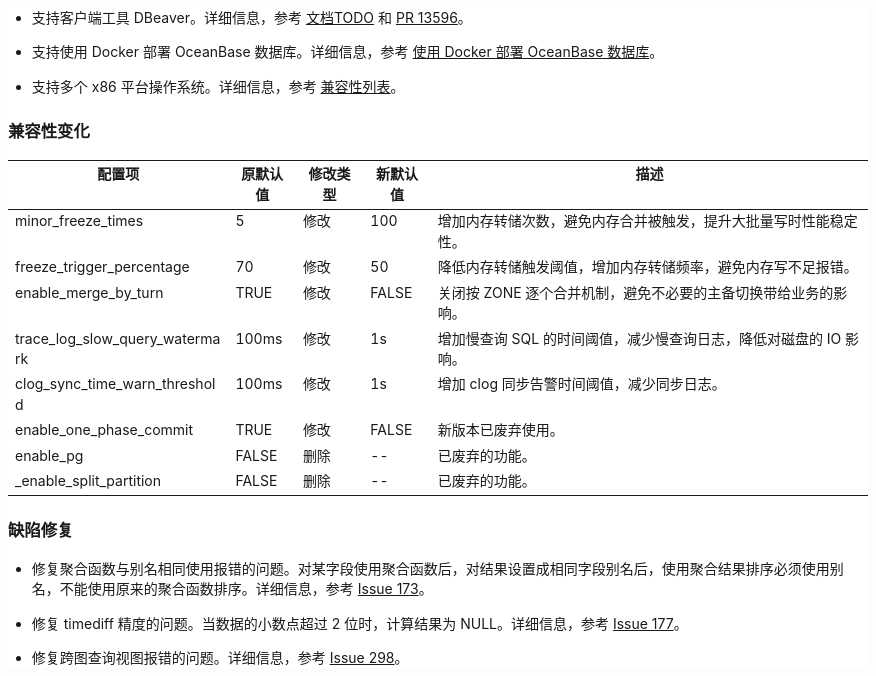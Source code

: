 * 支持客户端工具 DBeaver。详细信息，参考 [文档TODO](https://github.com/dbeaver/dbeaver/discussions/13175) 和 [PR 13596](https://github.com/dbeaver/dbeaver/issues/13596)。

* 支持使用 Docker 部署 OceanBase 数据库。详细信息，参考 [使用 Docker 部署 OceanBase 数据库](https://www.oceanbase.com/docs/community-observer-cn-10000000000013233)。

* 支持多个 x86 平台操作系统。详细信息，参考 [兼容性列表](https://github.com/oceanbase/oceanbase/blob/master/README-CN.md#%E5%85%BC%E5%AE%B9%E6%80%A7%E5%88%97%E8%A1%A8)。

### 兼容性变化

|              配置项               | 原默认值  | 修改类型 | 新默认值  |                  描述                   |
|--------------------------------|-------|------|-------|---------------------------------------|
| minor_freeze_times             | 5     | 修改   | 100   | 增加内存转储次数，避免内存合并被触发，提升大批量写时性能稳定性。      |
| freeze_trigger_percentage      | 70    | 修改   | 50    | 降低内存转储触发阈值，增加内存转储频率，避免内存写不足报错。        |
| enable_merge_by_turn           | TRUE  | 修改   | FALSE | 关闭按 ZONE 逐个合并机制，避免不必要的主备切换带给业务的影响。    |
| trace_log_slow_query_watermark | 100ms | 修改   | 1s    | 增加慢查询 SQL 的时间阈值，减少慢查询日志，降低对磁盘的 IO 影响。 |
| clog_sync_time_warn_threshold  | 100ms | 修改   | 1s    | 增加 clog 同步告警时间阈值，减少同步日志。              |
| enable_one_phase_commit        | TRUE  | 修改   | FALSE | 新版本已废弃使用。                             |
| enable_pg                      | FALSE | 删除   | --    | 已废弃的功能。                               |
| _enable_split_partition        | FALSE | 删除   | --    | 已废弃的功能。                               |

### 缺陷修复

* 修复聚合函数与别名相同使用报错的问题。对某字段使用聚合函数后，对结果设置成相同字段别名后，使用聚合结果排序必须使用别名，不能使用原来的聚合函数排序。详细信息，参考 [Issue 173](https://github.com/oceanbase/oceanbase/issues/173)。

* 修复 timediff 精度的问题。当数据的小数点超过 2 位时，计算结果为 NULL。详细信息，参考 [Issue 177](https://github.com/oceanbase/oceanbase/issues/177)。

* 修复跨图查询视图报错的问题。详细信息，参考 [Issue 298](https://github.com/oceanbase/oceanbase/issues/298)。